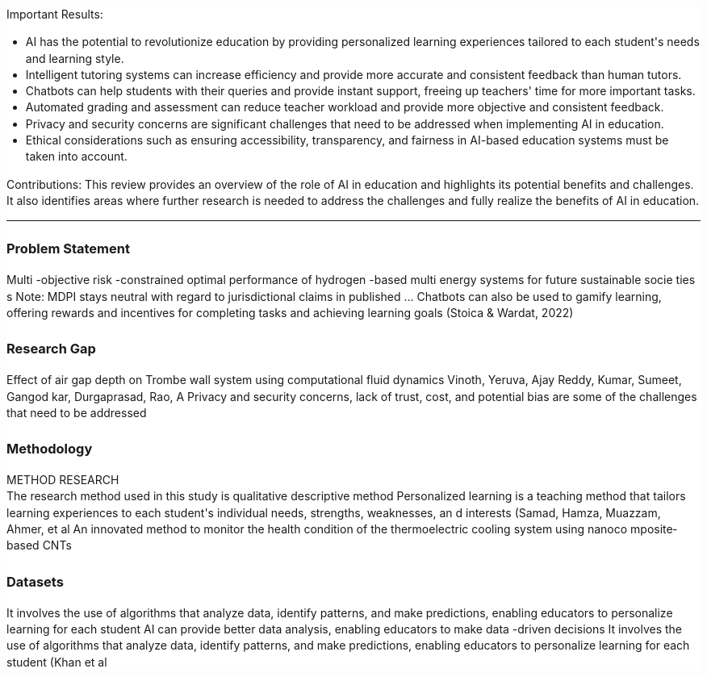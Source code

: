 Important Results:

* AI has the potential to revolutionize education by providing personalized learning experiences tailored to each student's needs and learning style.
* Intelligent tutoring systems can increase efficiency and provide more accurate and consistent feedback than human tutors.
* Chatbots can help students with their queries and provide instant support, freeing up teachers' time for more important tasks.
* Automated grading and assessment can reduce teacher workload and provide more objective and consistent feedback.
* Privacy and security concerns are significant challenges that need to be addressed when implementing AI in education.
* Ethical considerations such as ensuring accessibility, transparency, and fairness in AI-based education systems must be taken into account.

Contributions:
This review provides an overview of the role of AI in education and highlights its potential benefits and challenges. It also identifies areas where further research is needed to address the challenges and fully realize the benefits of AI in education.

---

### Problem Statement

Multi -objective risk -constrained optimal performance of hydrogen -based multi energy 
systems for future sustainable socie ties s Note: MDPI stays neutral with regard to jurisdictional claims 
in published  … Chatbots can also be used to gamify learning, offering 
rewards and incentives for completing tasks and achieving learning goals  (Stoica & 
Wardat, 2022)

### Research Gap

Effect of air gap depth on Trombe wall system using 
computational fluid dynamics Vinoth, Yeruva, Ajay Reddy, Kumar, Sumeet, Gangod kar, Durgaprasad, Rao, A Privacy and security concerns, lack of 
trust, cost, and potential bias are some of the challenges that need to be addressed

### Methodology

METHOD   RESEARCH  
The research method used in this study is qualitative descriptive method Personalized 
learning is a teaching method that tailors learning experiences to each student's 
individual needs, strengths, weaknesses, an d interests  (Samad, Hamza, Muazzam, 
Ahmer, et al An 
innovated method to monitor the health condition of the thermoelectric cooling system 
using nanoco mposite‐based CNTs

### Datasets

It involves the use of 
algorithms that analyze data, identify patterns, and make predictions, enabling educators to personalize learning 
for each student AI can provide better data analysis, 
enabling educators to make data -driven decisions It involves the use of algorithms that analyze data, identify patterns, 
and make predictions, enabling educators to personalize learning for each student  (Khan et al
